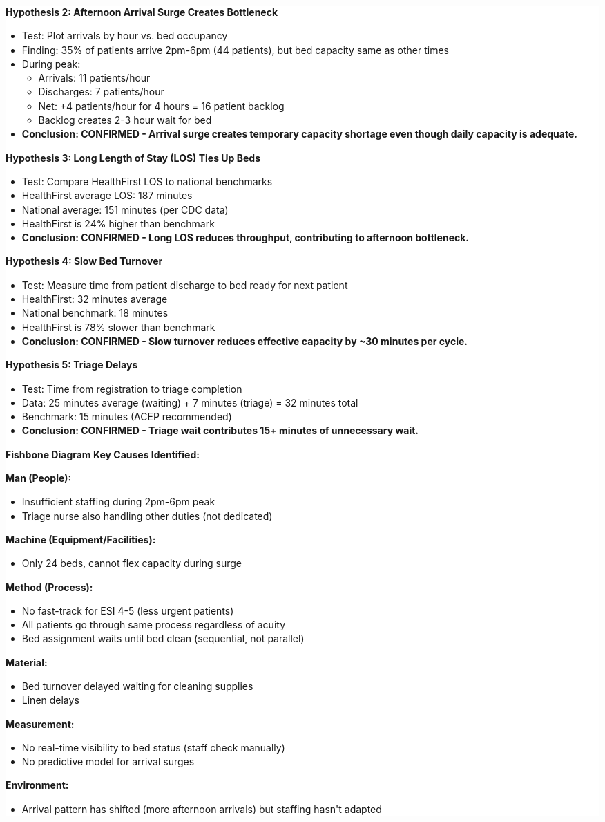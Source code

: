 **Hypothesis 2: Afternoon Arrival Surge Creates Bottleneck**
- Test: Plot arrivals by hour vs. bed occupancy
- Finding: 35% of patients arrive 2pm-6pm (44 patients), but bed capacity same as other times
- During peak:
  - Arrivals: 11 patients/hour
  - Discharges: 7 patients/hour
  - Net: +4 patients/hour for 4 hours = 16 patient backlog
  - Backlog creates 2-3 hour wait for bed
- **Conclusion: CONFIRMED - Arrival surge creates temporary capacity shortage even though daily capacity is adequate.**

**Hypothesis 3: Long Length of Stay (LOS) Ties Up Beds**
- Test: Compare HealthFirst LOS to national benchmarks
- HealthFirst average LOS: 187 minutes
- National average: 151 minutes (per CDC data)
- HealthFirst is 24% higher than benchmark
- **Conclusion: CONFIRMED - Long LOS reduces throughput, contributing to afternoon bottleneck.**

**Hypothesis 4: Slow Bed Turnover**
- Test: Measure time from patient discharge to bed ready for next patient
- HealthFirst: 32 minutes average
- National benchmark: 18 minutes
- HealthFirst is 78% slower than benchmark
- **Conclusion: CONFIRMED - Slow turnover reduces effective capacity by ~30 minutes per cycle.**

**Hypothesis 5: Triage Delays**
- Test: Time from registration to triage completion
- Data: 25 minutes average (waiting) + 7 minutes (triage) = 32 minutes total
- Benchmark: 15 minutes (ACEP recommended)
- **Conclusion: CONFIRMED - Triage wait contributes 15+ minutes of unnecessary wait.**

**Fishbone Diagram Key Causes Identified:**

**Man (People):**
- Insufficient staffing during 2pm-6pm peak
- Triage nurse also handling other duties (not dedicated)

**Machine (Equipment/Facilities):**
- Only 24 beds, cannot flex capacity during surge

**Method (Process):**
- No fast-track for ESI 4-5 (less urgent patients)
- All patients go through same process regardless of acuity
- Bed assignment waits until bed clean (sequential, not parallel)

**Material:**
- Bed turnover delayed waiting for cleaning supplies
- Linen delays

**Measurement:**
- No real-time visibility to bed status (staff check manually)
- No predictive model for arrival surges

**Environment:**
- Arrival pattern has shifted (more afternoon arrivals) but staffing hasn't adapted
